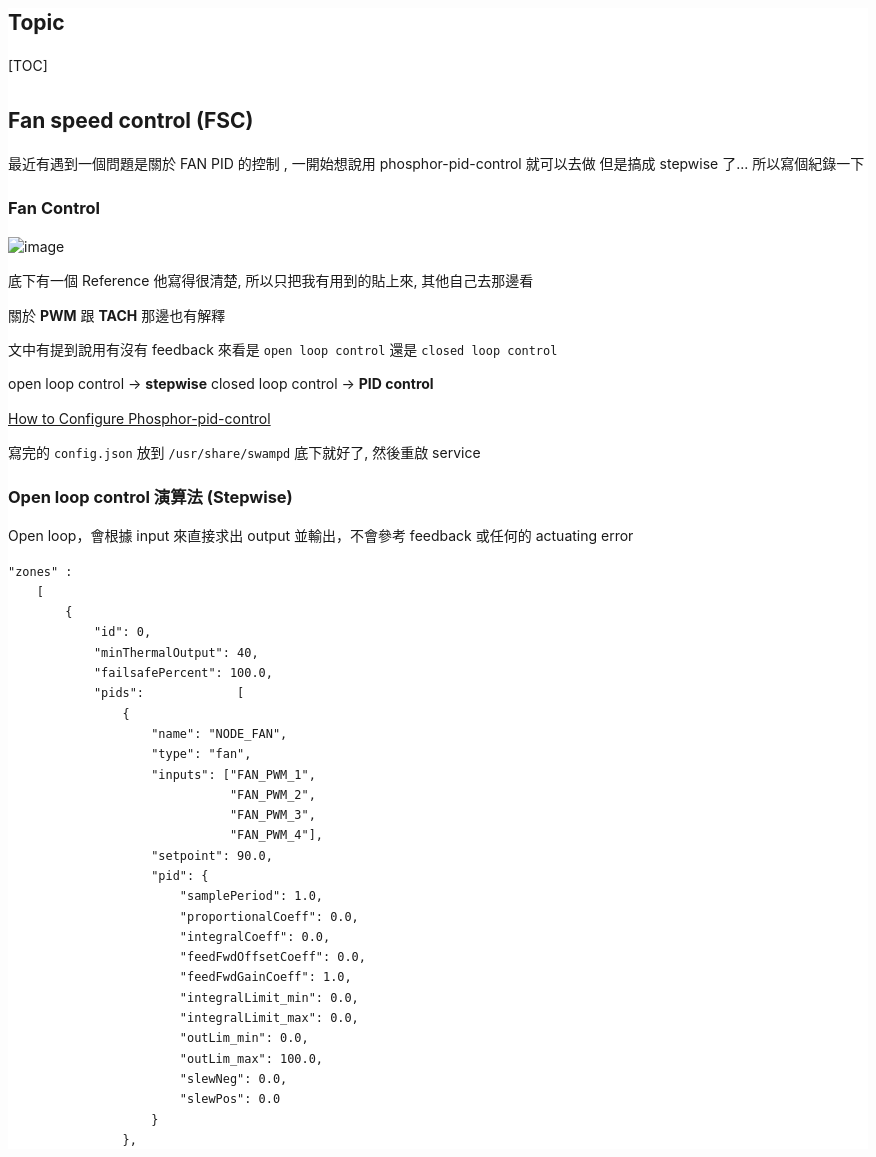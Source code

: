 <h2>
    Topic
</h2>

[TOC]

<h2>
    Fan speed control (FSC)
</h2>

最近有遇到一個問題是關於 FAN PID 的控制 , 一開始想說用 phosphor-pid-control 就可以去做
但是搞成 stepwise 了... 所以寫個紀錄一下

<h3>
    Fan Control
</h3>

![image](https://hackmd.io/_uploads/BycsLOrvA.png)

底下有一個 Reference 他寫得很清楚, 所以只把我有用到的貼上來, 其他自己去那邊看

關於 **PWM** 跟 **TACH** 那邊也有解釋

文中有提到說用有沒有 feedback 來看是 `open loop control` 還是 `closed loop control`

open loop control   -> **stepwise**
closed loop control -> **PID control**

[How to Configure Phosphor-pid-control](<https://gerrit.openbmc.org/plugins/gitiles/openbmc/phosphor-pid-control/+/6a7261f1228ceb84a2f4c19c67b9304dcfe3c645/configure.md>)

寫完的 `config.json` 放到 `/usr/share/swampd` 底下就好了, 然後重啟 service

<h3>
    Open loop control  演算法 (Stepwise)
</h3>

Open loop，會根據 input 來直接求出 output 並輸出，不會參考 feedback 或任何的 actuating error

```json=
"zones" :
    [
        {
            "id": 0,
            "minThermalOutput": 40,
            "failsafePercent": 100.0,
            "pids":             [
                {
                    "name": "NODE_FAN",
                    "type": "fan",
                    "inputs": ["FAN_PWM_1",
                               "FAN_PWM_2",
                               "FAN_PWM_3",
                               "FAN_PWM_4"],
                    "setpoint": 90.0,
                    "pid": {
                        "samplePeriod": 1.0,
                        "proportionalCoeff": 0.0,
                        "integralCoeff": 0.0,
                        "feedFwdOffsetCoeff": 0.0,
                        "feedFwdGainCoeff": 1.0,
                        "integralLimit_min": 0.0,
                        "integralLimit_max": 0.0,
                        "outLim_min": 0.0,
                        "outLim_max": 100.0,
                        "slewNeg": 0.0,
                        "slewPos": 0.0
                    }
                },
```